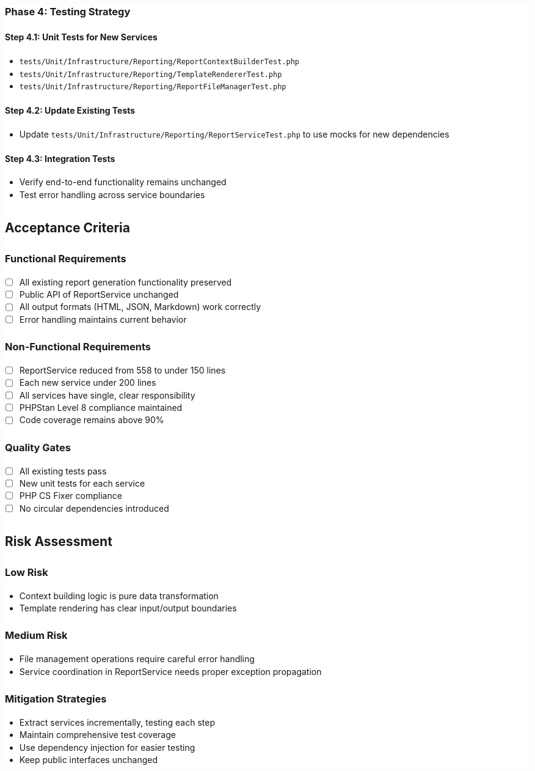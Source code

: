 ### Phase 4: Testing Strategy

#### Step 4.1: Unit Tests for New Services
- `tests/Unit/Infrastructure/Reporting/ReportContextBuilderTest.php`
- `tests/Unit/Infrastructure/Reporting/TemplateRendererTest.php`
- `tests/Unit/Infrastructure/Reporting/ReportFileManagerTest.php`

#### Step 4.2: Update Existing Tests
- Update `tests/Unit/Infrastructure/Reporting/ReportServiceTest.php` to use mocks for new dependencies

#### Step 4.3: Integration Tests
- Verify end-to-end functionality remains unchanged
- Test error handling across service boundaries

## Acceptance Criteria

### Functional Requirements
- [ ] All existing report generation functionality preserved
- [ ] Public API of ReportService unchanged
- [ ] All output formats (HTML, JSON, Markdown) work correctly
- [ ] Error handling maintains current behavior

### Non-Functional Requirements
- [ ] ReportService reduced from 558 to under 150 lines
- [ ] Each new service under 200 lines
- [ ] All services have single, clear responsibility
- [ ] PHPStan Level 8 compliance maintained
- [ ] Code coverage remains above 90%

### Quality Gates
- [ ] All existing tests pass
- [ ] New unit tests for each service
- [ ] PHP CS Fixer compliance
- [ ] No circular dependencies introduced

## Risk Assessment

### Low Risk
- Context building logic is pure data transformation
- Template rendering has clear input/output boundaries

### Medium Risk
- File management operations require careful error handling
- Service coordination in ReportService needs proper exception propagation

### Mitigation Strategies
- Extract services incrementally, testing each step
- Maintain comprehensive test coverage
- Use dependency injection for easier testing
- Keep public interfaces unchanged
